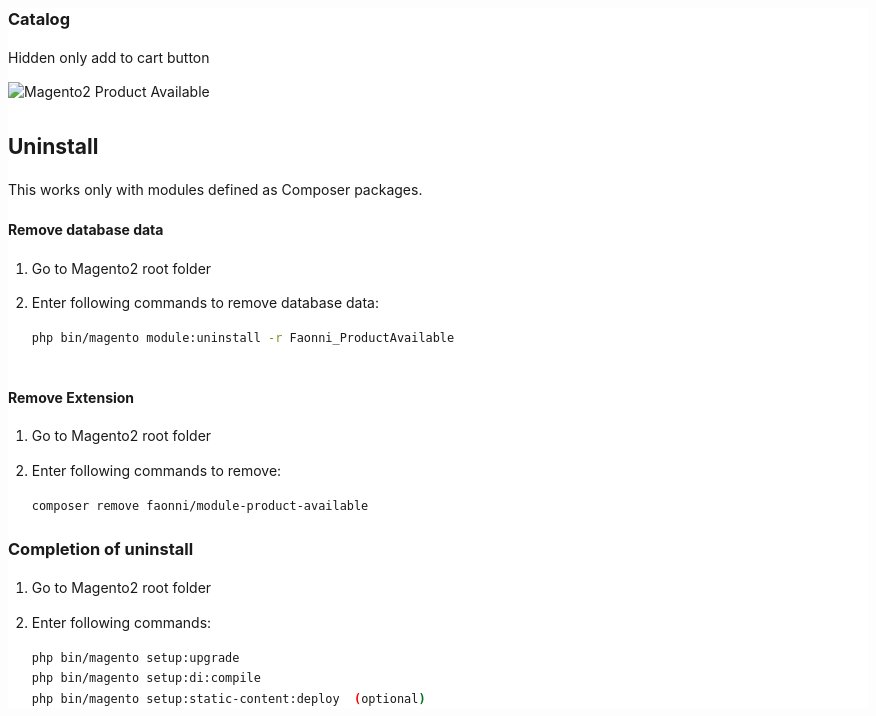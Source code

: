 ### Catalog

Hidden only add to cart button

<img alt="Magento2 Product Available" src="https://karliuka.github.io/m2/product-available/catalog.png" style="width:100%"/>

## Uninstall
This works only with modules defined as Composer packages.

#### Remove database data

1. Go to Magento2 root folder

2. Enter following commands to remove database data:

    ```bash
    php bin/magento module:uninstall -r Faonni_ProductAvailable
  
#### Remove Extension
    
1. Go to Magento2 root folder

2. Enter following commands to remove:

    ```bash
    composer remove faonni/module-product-available
    ```

### Completion of uninstall

1. Go to Magento2 root folder

2. Enter following commands:

    ```bash
	php bin/magento setup:upgrade
	php bin/magento setup:di:compile
	php bin/magento setup:static-content:deploy  (optional)
